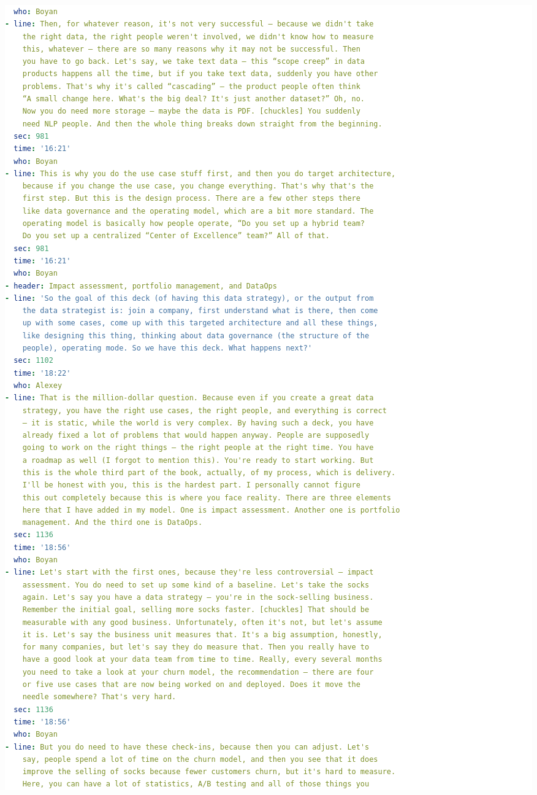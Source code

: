 ```yaml
  who: Boyan
- line: Then, for whatever reason, it's not very successful – because we didn't take
    the right data, the right people weren't involved, we didn't know how to measure
    this, whatever – there are so many reasons why it may not be successful. Then
    you have to go back. Let's say, we take text data – this “scope creep” in data
    products happens all the time, but if you take text data, suddenly you have other
    problems. That's why it's called “cascading” – the product people often think
    “A small change here. What's the big deal? It's just another dataset?” Oh, no.
    Now you do need more storage – maybe the data is PDF. [chuckles] You suddenly
    need NLP people. And then the whole thing breaks down straight from the beginning.
  sec: 981
  time: '16:21'
  who: Boyan
- line: This is why you do the use case stuff first, and then you do target architecture,
    because if you change the use case, you change everything. That's why that's the
    first step. But this is the design process. There are a few other steps there
    like data governance and the operating model, which are a bit more standard. The
    operating model is basically how people operate, “Do you set up a hybrid team?
    Do you set up a centralized “Center of Excellence” team?” All of that.
  sec: 981
  time: '16:21'
  who: Boyan
- header: Impact assessment, portfolio management, and DataOps
- line: 'So the goal of this deck (of having this data strategy), or the output from
    the data strategist is: join a company, first understand what is there, then come
    up with some cases, come up with this targeted architecture and all these things,
    like designing this thing, thinking about data governance (the structure of the
    people), operating mode. So we have this deck. What happens next?'
  sec: 1102
  time: '18:22'
  who: Alexey
- line: That is the million-dollar question. Because even if you create a great data
    strategy, you have the right use cases, the right people, and everything is correct
    – it is static, while the world is very complex. By having such a deck, you have
    already fixed a lot of problems that would happen anyway. People are supposedly
    going to work on the right things – the right people at the right time. You have
    a roadmap as well (I forgot to mention this). You're ready to start working. But
    this is the whole third part of the book, actually, of my process, which is delivery.
    I'll be honest with you, this is the hardest part. I personally cannot figure
    this out completely because this is where you face reality. There are three elements
    here that I have added in my model. One is impact assessment. Another one is portfolio
    management. And the third one is DataOps.
  sec: 1136
  time: '18:56'
  who: Boyan
- line: Let's start with the first ones, because they're less controversial – impact
    assessment. You do need to set up some kind of a baseline. Let's take the socks
    again. Let's say you have a data strategy – you're in the sock-selling business.
    Remember the initial goal, selling more socks faster. [chuckles] That should be
    measurable with any good business. Unfortunately, often it's not, but let's assume
    it is. Let's say the business unit measures that. It's a big assumption, honestly,
    for many companies, but let's say they do measure that. Then you really have to
    have a good look at your data team from time to time. Really, every several months
    you need to take a look at your churn model, the recommendation – there are four
    or five use cases that are now being worked on and deployed. Does it move the
    needle somewhere? That's very hard.
  sec: 1136
  time: '18:56'
  who: Boyan
- line: But you do need to have these check-ins, because then you can adjust. Let's
    say, people spend a lot of time on the churn model, and then you see that it does
    improve the selling of socks because fewer customers churn, but it's hard to measure.
    Here, you can have a lot of statistics, A/B testing and all of those things you
```
